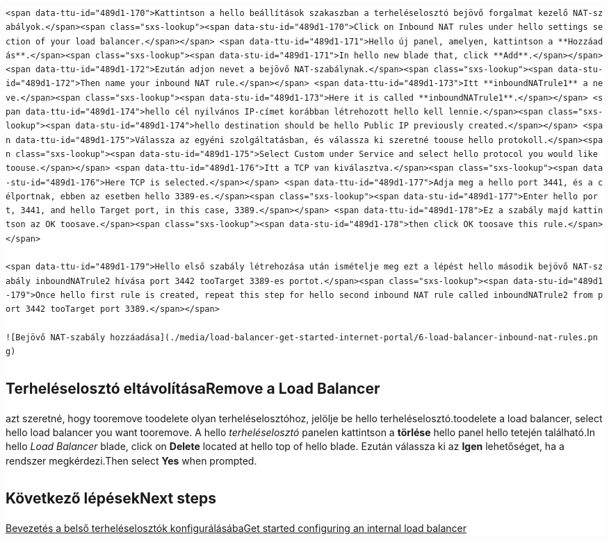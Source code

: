     <span data-ttu-id="489d1-170">Kattintson a hello beállítások szakaszban a terheléselosztó bejövő forgalmat kezelő NAT-szabályok.</span><span class="sxs-lookup"><span data-stu-id="489d1-170">Click on Inbound NAT rules under hello settings section of your load balancer.</span></span> <span data-ttu-id="489d1-171">Hello új panel, amelyen, kattintson a **Hozzáadás**.</span><span class="sxs-lookup"><span data-stu-id="489d1-171">In hello new blade that, click **Add**.</span></span> <span data-ttu-id="489d1-172">Ezután adjon nevet a bejövő NAT-szabálynak.</span><span class="sxs-lookup"><span data-stu-id="489d1-172">Then name your inbound NAT rule.</span></span> <span data-ttu-id="489d1-173">Itt **inboundNATrule1** a neve.</span><span class="sxs-lookup"><span data-stu-id="489d1-173">Here it is called **inboundNATrule1**.</span></span> <span data-ttu-id="489d1-174">hello cél nyilvános IP-címet korábban létrehozott hello kell lennie.</span><span class="sxs-lookup"><span data-stu-id="489d1-174">hello destination should be hello Public IP previously created.</span></span> <span data-ttu-id="489d1-175">Válassza az egyéni szolgáltatásban, és válassza ki szeretné toouse hello protokoll.</span><span class="sxs-lookup"><span data-stu-id="489d1-175">Select Custom under Service and select hello protocol you would like toouse.</span></span> <span data-ttu-id="489d1-176">Itt a TCP van kiválasztva.</span><span class="sxs-lookup"><span data-stu-id="489d1-176">Here TCP is selected.</span></span> <span data-ttu-id="489d1-177">Adja meg a hello port 3441, és a célportnak, ebben az esetben hello 3389-es.</span><span class="sxs-lookup"><span data-stu-id="489d1-177">Enter hello port, 3441, and hello Target port, in this case, 3389.</span></span> <span data-ttu-id="489d1-178">Ez a szabály majd kattintson az OK toosave.</span><span class="sxs-lookup"><span data-stu-id="489d1-178">then click OK toosave this rule.</span></span>

    <span data-ttu-id="489d1-179">Hello első szabály létrehozása után ismételje meg ezt a lépést hello második bejövő NAT-szabály inboundNATrule2 hívása port 3442 tooTarget 3389-es portot.</span><span class="sxs-lookup"><span data-stu-id="489d1-179">Once hello first rule is created, repeat this step for hello second inbound NAT rule called inboundNATrule2 from port 3442 tooTarget port 3389.</span></span>

    ![Bejövő NAT-szabály hozzáadása](./media/load-balancer-get-started-internet-portal/6-load-balancer-inbound-nat-rules.png)

## <a name="remove-a-load-balancer"></a><span data-ttu-id="489d1-181">Terheléselosztó eltávolítása</span><span class="sxs-lookup"><span data-stu-id="489d1-181">Remove a Load Balancer</span></span>

<span data-ttu-id="489d1-182">azt szeretné, hogy tooremove toodelete olyan terheléselosztóhoz, jelölje be hello terheléselosztó.</span><span class="sxs-lookup"><span data-stu-id="489d1-182">toodelete a load balancer, select hello load balancer you want tooremove.</span></span> <span data-ttu-id="489d1-183">A hello *terheléselosztó* panelen kattintson a **törlése** hello panel hello tetején található.</span><span class="sxs-lookup"><span data-stu-id="489d1-183">In hello *Load Balancer* blade, click on **Delete** located at hello top of hello blade.</span></span> <span data-ttu-id="489d1-184">Ezután válassza ki az **Igen** lehetőséget, ha a rendszer megkérdezi.</span><span class="sxs-lookup"><span data-stu-id="489d1-184">Then select **Yes** when prompted.</span></span>

## <a name="next-steps"></a><span data-ttu-id="489d1-185">Következő lépések</span><span class="sxs-lookup"><span data-stu-id="489d1-185">Next steps</span></span>

[<span data-ttu-id="489d1-186">Bevezetés a belső terheléselosztók konfigurálásába</span><span class="sxs-lookup"><span data-stu-id="489d1-186">Get started configuring an internal load balancer</span></span>](load-balancer-get-started-ilb-arm-cli.md)
